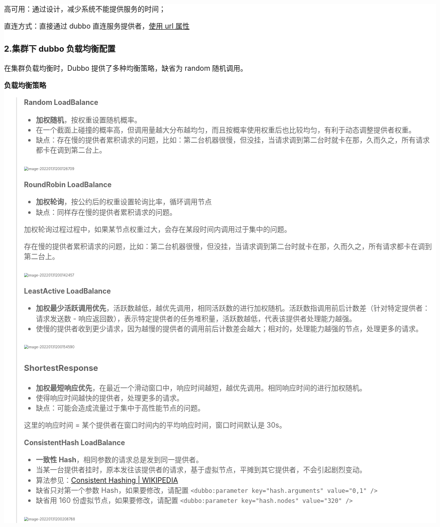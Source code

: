 高可用：通过设计，减少系统不能提供服务的时间；

直连方式：直接通过 dubbo 直连服务提供者，[使用 url 属性](#direct)

### 2.集群下 dubbo 负载均衡配置

在集群负载均衡时，Dubbo 提供了多种均衡策略，缺省为 random 随机调用。

**负载均衡策略**

> **Random LoadBalance**
>
> - **加权随机**，按权重设置随机概率。
> - 在一个截面上碰撞的概率高，但调用量越大分布越均匀，而且按概率使用权重后也比较均匀，有利于动态调整提供者权重。
> - 缺点：存在慢的提供者累积请求的问题，比如：第二台机器很慢，但没挂，当请求调到第二台时就卡在那，久而久之，所有请求都卡在调到第二台上。
>
> <img src="C:\Users\Administrator\AppData\Roaming\Typora\typora-user-images\image-20220131200126709.png" alt="image-20220131200126709" style="zoom:50%;" />
>
> **RoundRobin LoadBalance**
>
> - **加权轮询**，按公约后的权重设置轮询比率，循环调用节点
> - 缺点：同样存在慢的提供者累积请求的问题。
>
> 加权轮询过程过程中，如果某节点权重过大，会存在某段时间内调用过于集中的问题。
>
> 存在慢的提供者累积请求的问题，比如：第二台机器很慢，但没挂，当请求调到第二台时就卡在那，久而久之，所有请求都卡在调到第二台上。
>
> <img src="C:\Users\Administrator\AppData\Roaming\Typora\typora-user-images\image-20220131200142457.png" alt="image-20220131200142457" style="zoom:50%;" />
>
> **LeastActive LoadBalance**
>
> - **加权最少活跃调用优先**，活跃数越低，越优先调用，相同活跃数的进行加权随机。活跃数指调用前后计数差（针对特定提供者：请求发送数 - 响应返回数），表示特定提供者的任务堆积量，活跃数越低，代表该提供者处理能力越强。
> - 使慢的提供者收到更少请求，因为越慢的提供者的调用前后计数差会越大；相对的，处理能力越强的节点，处理更多的请求。
>
> <img src="C:\Users\Administrator\AppData\Roaming\Typora\typora-user-images\image-20220131200154590.png" alt="image-20220131200154590" style="zoom:50%;" />
>
> ### ShortestResponse
>
> - **加权最短响应优先**，在最近一个滑动窗口中，响应时间越短，越优先调用。相同响应时间的进行加权随机。
> - 使得响应时间越快的提供者，处理更多的请求。
> - 缺点：可能会造成流量过于集中于高性能节点的问题。
>
> 这里的响应时间 = 某个提供者在窗口时间内的平均响应时间，窗口时间默认是 30s。
>
> **ConsistentHash LoadBalance**
>
> - **一致性 Hash**，相同参数的请求总是发到同一提供者。
> - 当某一台提供者挂时，原本发往该提供者的请求，基于虚拟节点，平摊到其它提供者，不会引起剧烈变动。
> - 算法参见：[Consistent Hashing | WIKIPEDIA](http://en.wikipedia.org/wiki/Consistent_hashing)
> - 缺省只对第一个参数 Hash，如果要修改，请配置 `<dubbo:parameter key="hash.arguments" value="0,1" />`
> - 缺省用 160 份虚拟节点，如果要修改，请配置 `<dubbo:parameter key="hash.nodes" value="320" />`
>
> <img src="C:\Users\Administrator\AppData\Roaming\Typora\typora-user-images\image-20220131200208768.png" alt="image-20220131200208768" style="zoom: 50%;" />
